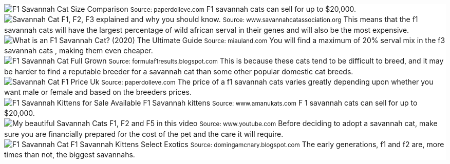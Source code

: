 <aside>
<img class="v-image ads-img" alt="F1 Savannah Cat Size Comparison" src="https://i.pinimg.com/originals/37/98/c3/3798c3d0804fdbb69ebd11881ba6d554.jpg" width="100%" onerror="this.onerror=null;this.src='data:image/gif;base64,R0lGODlhAQABAAAAACH5BAEKAAEALAAAAAABAAEAAAICTAEAOw==';" />
<small>Source: paperdolleve.com</small>
F1 savannah cats can sell for up to $20,000.
</aside>

<aside>
<img class="v-image ads-img" alt="Savannah Cat F1, F2, F3 explained and why you should know." src="https://www.savannahcatassociation.org/wp-content/uploads/2019/09/Savannah-Cat-F1-F2-F3-768x536.jpg" width="100%" onerror="this.onerror=null;this.src='data:image/gif;base64,R0lGODlhAQABAAAAACH5BAEKAAEALAAAAAABAAEAAAICTAEAOw==';" />
<small>Source: www.savannahcatassociation.org</small>
This means that the f1 savannah cats will have the largest percentage of wild african serval in their genes and will also be the most expensive.
</aside>

<aside>
<img class="v-image ads-img" alt="What is an F1 Savannah Cat? (2020) The Ultimate Guide" src="https://miauland.com/wp-content/uploads/2020/05/f1-savannah-cat-appearance.jpg" width="100%" onerror="this.onerror=null;this.src='data:image/gif;base64,R0lGODlhAQABAAAAACH5BAEKAAEALAAAAAABAAEAAAICTAEAOw==';" />
<small>Source: miauland.com</small>
You will find a maximum of 20% serval mix in the f3 savannah cats , making them even cheaper.
</aside>

<aside>
<img class="v-image ads-img" alt="F1 Savannah Cat Full Grown" src="https://static.wixstatic.com/media/14d2bf_1b4e6db10341440eb288f636b978828c.jpg/v1/fill/w_1200,h_1600,al_c,q_90/file.jpg" width="100%" onerror="this.onerror=null;this.src='data:image/gif;base64,R0lGODlhAQABAAAAACH5BAEKAAEALAAAAAABAAEAAAICTAEAOw==';" />
<small>Source: formulaf1results.blogspot.com</small>
This is because these cats tend to be difficult to breed, and it may be harder to find a reputable breeder for a savannah cat than some other popular domestic cat breeds.
</aside>

<aside>
<img class="v-image ads-img" alt="Savannah Cat F1 Price Uk" src="https://i.pinimg.com/originals/36/cd/b9/36cdb93f143a21bdae863cf1ff919f29.jpg" width="100%" onerror="this.onerror=null;this.src='data:image/gif;base64,R0lGODlhAQABAAAAACH5BAEKAAEALAAAAAABAAEAAAICTAEAOw==';" />
<small>Source: paperdolleve.com</small>
The price of a f1 savannah cats varies greatly depending upon whether you want male or female and based on the breeders prices.
</aside>

<aside>
<img class="v-image ads-img" alt="F1 Savannah Kittens for Sale Available F1 Savannah kittens" src="https://www.amanukats.com/wp-content/uploads/2008/01/f1-savannah-cats-ng.jpg" width="100%" onerror="this.onerror=null;this.src='data:image/gif;base64,R0lGODlhAQABAAAAACH5BAEKAAEALAAAAAABAAEAAAICTAEAOw==';" />
<small>Source: www.amanukats.com</small>
F 1 savannah cats can sell for up to $20,000.
</aside>

<aside>
<img class="v-image ads-img" alt="My beautiful Savannah Cats F1, F2 and F5 in this video" src="https://i.ytimg.com/vi/iQAo7IE8WqU/maxresdefault.jpg" width="100%" onerror="this.onerror=null;this.src='data:image/gif;base64,R0lGODlhAQABAAAAACH5BAEKAAEALAAAAAABAAEAAAICTAEAOw==';" />
<small>Source: www.youtube.com</small>
Before deciding to adopt a savannah cat, make sure you are financially prepared for the cost of the pet and the care it will require.
</aside>

<aside>
<img class="v-image ads-img" alt="F1 Savannah Cat F1 Savannah Kittens Select Exotics" src="https://i.pinimg.com/originals/23/26/91/232691342decc683ba7b9699d0f50726.jpg" width="100%" onerror="this.onerror=null;this.src='data:image/gif;base64,R0lGODlhAQABAAAAACH5BAEKAAEALAAAAAABAAEAAAICTAEAOw==';" />
<small>Source: domingamcnary.blogspot.com</small>
The early generations, f1 and f2 are, more times than not, the biggest savannahs.
</aside>
